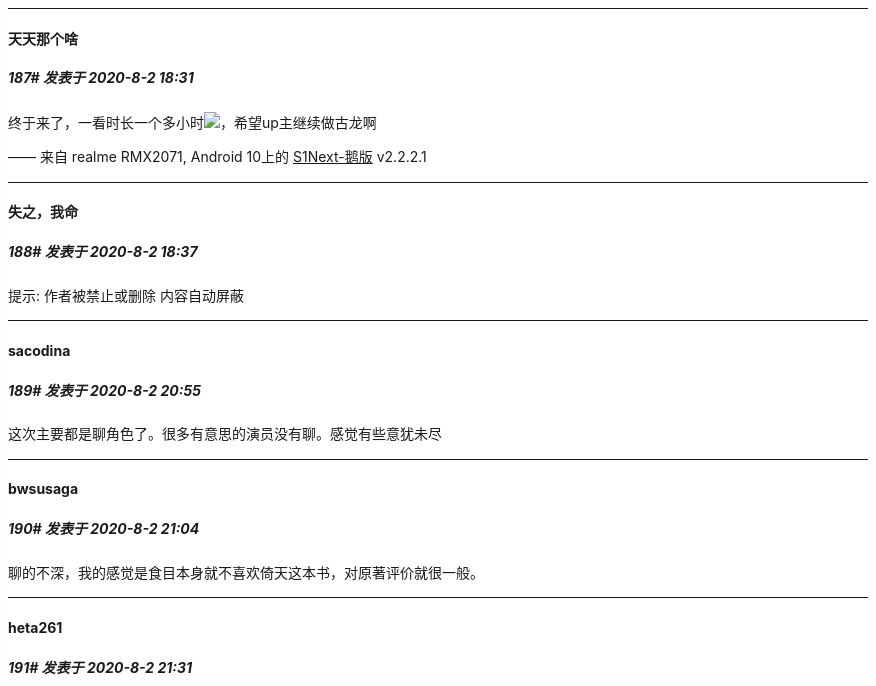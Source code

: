 


*****

####  天天那个啥  
##### 187#       发表于 2020-8-2 18:31




终于来了，一看时长一个多小时<img src="https://static.saraba1st.com/image/smiley/face2017/068.png" referrerpolicy="no-referrer">，希望up主继续做古龙啊

—— 来自 realme RMX2071, Android 10上的 [S1Next-鹅版](https://github.com/ykrank/S1-Next/releases) v2.2.2.1







*****

####  失之，我命  
##### 188#       发表于 2020-8-2 18:37

提示: 作者被禁止或删除 内容自动屏蔽



*****

####  sacodina  
##### 189#       发表于 2020-8-2 20:55




这次主要都是聊角色了。很多有意思的演员没有聊。感觉有些意犹未尽







*****

####  bwsusaga  
##### 190#       发表于 2020-8-2 21:04




聊的不深，我的感觉是食目本身就不喜欢倚天这本书，对原著评价就很一般。







*****

####  heta261  
##### 191#       发表于 2020-8-2 21:31
